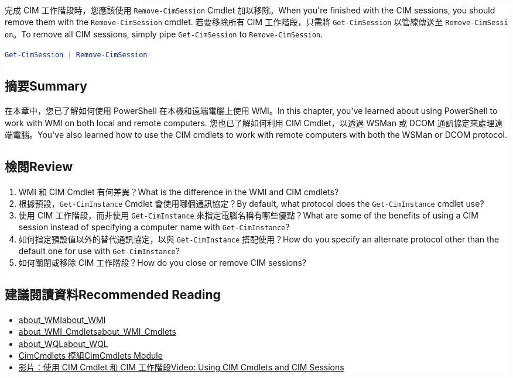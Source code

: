 <span data-ttu-id="d12b2-176">完成 CIM 工作階段時，您應該使用 `Remove-CimSession` Cmdlet 加以移除。</span><span class="sxs-lookup"><span data-stu-id="d12b2-176">When you're finished with the CIM sessions, you should remove them with the `Remove-CimSession` cmdlet.</span></span> <span data-ttu-id="d12b2-177">若要移除所有 CIM 工作階段，只需將 `Get-CimSession` 以管線傳送至 `Remove-CimSession`。</span><span class="sxs-lookup"><span data-stu-id="d12b2-177">To remove all CIM sessions, simply pipe `Get-CimSession` to `Remove-CimSession`.</span></span>

```powershell
Get-CimSession | Remove-CimSession
```

## <a name="summary"></a><span data-ttu-id="d12b2-178">摘要</span><span class="sxs-lookup"><span data-stu-id="d12b2-178">Summary</span></span>

<span data-ttu-id="d12b2-179">在本章中，您已了解如何使用 PowerShell 在本機和遠端電腦上使用 WMI。</span><span class="sxs-lookup"><span data-stu-id="d12b2-179">In this chapter, you've learned about using PowerShell to work with WMI on both local and remote computers.</span></span> <span data-ttu-id="d12b2-180">您也已了解如何利用 CIM Cmdlet，以透過 WSMan 或 DCOM 通訊協定來處理遠端電腦。</span><span class="sxs-lookup"><span data-stu-id="d12b2-180">You've also learned how to use the CIM cmdlets to work with remote computers with both the WSMan or DCOM protocol.</span></span>

## <a name="review"></a><span data-ttu-id="d12b2-181">檢閱</span><span class="sxs-lookup"><span data-stu-id="d12b2-181">Review</span></span>

1. <span data-ttu-id="d12b2-182">WMI 和 CIM Cmdlet 有何差異？</span><span class="sxs-lookup"><span data-stu-id="d12b2-182">What is the difference in the WMI and CIM cmdlets?</span></span>
1. <span data-ttu-id="d12b2-183">根據預設，`Get-CimInstance` Cmdlet 會使用哪個通訊協定？</span><span class="sxs-lookup"><span data-stu-id="d12b2-183">By default, what protocol does the `Get-CimInstance` cmdlet use?</span></span>
1. <span data-ttu-id="d12b2-184">使用 CIM 工作階段，而非使用 `Get-CimInstance` 來指定電腦名稱有哪些優點？</span><span class="sxs-lookup"><span data-stu-id="d12b2-184">What are some of the benefits of using a CIM session instead of specifying a computer name with `Get-CimInstance`?</span></span>
1. <span data-ttu-id="d12b2-185">如何指定預設值以外的替代通訊協定，以與 `Get-CimInstance` 搭配使用？</span><span class="sxs-lookup"><span data-stu-id="d12b2-185">How do you specify an alternate protocol other than the default one for use with `Get-CimInstance`?</span></span>
1. <span data-ttu-id="d12b2-186">如何關閉或移除 CIM 工作階段？</span><span class="sxs-lookup"><span data-stu-id="d12b2-186">How do you close or remove CIM sessions?</span></span>

## <a name="recommended-reading"></a><span data-ttu-id="d12b2-187">建議閱讀資料</span><span class="sxs-lookup"><span data-stu-id="d12b2-187">Recommended Reading</span></span>

- <span data-ttu-id="d12b2-188">[about_WMI][]</span><span class="sxs-lookup"><span data-stu-id="d12b2-188">[about_WMI][]</span></span>
- <span data-ttu-id="d12b2-189">[about_WMI_Cmdlets][]</span><span class="sxs-lookup"><span data-stu-id="d12b2-189">[about_WMI_Cmdlets][]</span></span>
- <span data-ttu-id="d12b2-190">[about_WQL][]</span><span class="sxs-lookup"><span data-stu-id="d12b2-190">[about_WQL][]</span></span>
- <span data-ttu-id="d12b2-191">[CimCmdlets 模組][]</span><span class="sxs-lookup"><span data-stu-id="d12b2-191">[CimCmdlets Module][]</span></span>
- <span data-ttu-id="d12b2-192">[影片：使用 CIM Cmdlet 和 CIM 工作階段][]</span><span class="sxs-lookup"><span data-stu-id="d12b2-192">[Video: Using CIM Cmdlets and CIM Sessions][]</span></span>


[about_WMI]: /powershell/module/microsoft.powershell.core/about/about_wmi
[about_WMI_Cmdlets]: /powershell/module/microsoft.powershell.core/about/about_wmi_cmdlets
[about_WQL]: /powershell/module/microsoft.powershell.core/about/about_wql
[CimCmdlets 模組]: /powershell/module/cimcmdlets/
[CimCmdlets Module]: /powershell/module/cimcmdlets/
[影片：使用 CIM Cmdlet 和 CIM 工作階段]: https://mikefrobbins.com/2013/09/12/phillyposh-user-group-meeting-presentation-follow-up-powershell-second-hop-problem-with-cimsessions/
[Video: Using CIM Cmdlets and CIM Sessions]: https://mikefrobbins.com/2013/09/12/phillyposh-user-group-meeting-presentation-follow-up-powershell-second-hop-problem-with-cimsessions/
[用來建立對遠端電腦的 CimSessions 連線並後援至 DCOM 的 PowerShell 函式]: https://mikefrobbins.com/2014/08/28/powershell-function-to-create-cimsessions-to-remote-computers-with-fallback-to-dcom/
[PowerShell Function to Create CimSessions to Remote Computers with Fallback to Dcom]: https://mikefrobbins.com/2014/08/28/powershell-function-to-create-cimsessions-to-remote-computers-with-fallback-to-dcom/
